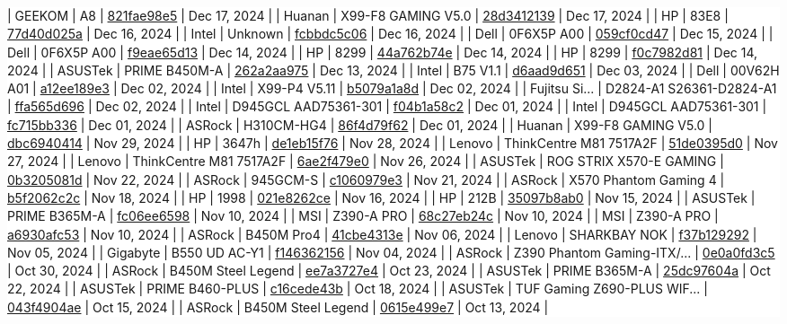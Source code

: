 | GEEKOM        | A8                          | [821fae98e5](https://linux-hardware.org/?probe=821fae98e5) | Dec 17, 2024 |
| Huanan        | X99-F8 GAMING V5.0          | [28d3412139](https://linux-hardware.org/?probe=28d3412139) | Dec 17, 2024 |
| HP            | 83E8                        | [77d40d025a](https://linux-hardware.org/?probe=77d40d025a) | Dec 16, 2024 |
| Intel         | Unknown                     | [fcbbdc5c06](https://linux-hardware.org/?probe=fcbbdc5c06) | Dec 16, 2024 |
| Dell          | 0F6X5P A00                  | [059cf0cd47](https://linux-hardware.org/?probe=059cf0cd47) | Dec 15, 2024 |
| Dell          | 0F6X5P A00                  | [f9eae65d13](https://linux-hardware.org/?probe=f9eae65d13) | Dec 14, 2024 |
| HP            | 8299                        | [44a762b74e](https://linux-hardware.org/?probe=44a762b74e) | Dec 14, 2024 |
| HP            | 8299                        | [f0c7982d81](https://linux-hardware.org/?probe=f0c7982d81) | Dec 14, 2024 |
| ASUSTek       | PRIME B450M-A               | [262a2aa975](https://linux-hardware.org/?probe=262a2aa975) | Dec 13, 2024 |
| Intel         | B75 V1.1                    | [d6aad9d651](https://linux-hardware.org/?probe=d6aad9d651) | Dec 03, 2024 |
| Dell          | 00V62H A01                  | [a12ee189e3](https://linux-hardware.org/?probe=a12ee189e3) | Dec 02, 2024 |
| Intel         | X99-P4 V5.11                | [b5079a1a8d](https://linux-hardware.org/?probe=b5079a1a8d) | Dec 02, 2024 |
| Fujitsu Si... | D2824-A1 S26361-D2824-A1    | [ffa565d696](https://linux-hardware.org/?probe=ffa565d696) | Dec 02, 2024 |
| Intel         | D945GCL AAD75361-301        | [f04b1a58c2](https://linux-hardware.org/?probe=f04b1a58c2) | Dec 01, 2024 |
| Intel         | D945GCL AAD75361-301        | [fc715bb336](https://linux-hardware.org/?probe=fc715bb336) | Dec 01, 2024 |
| ASRock        | H310CM-HG4                  | [86f4d79f62](https://linux-hardware.org/?probe=86f4d79f62) | Dec 01, 2024 |
| Huanan        | X99-F8 GAMING V5.0          | [dbc6940414](https://linux-hardware.org/?probe=dbc6940414) | Nov 29, 2024 |
| HP            | 3647h                       | [de1eb15f76](https://linux-hardware.org/?probe=de1eb15f76) | Nov 28, 2024 |
| Lenovo        | ThinkCentre M81 7517A2F     | [51de0395d0](https://linux-hardware.org/?probe=51de0395d0) | Nov 27, 2024 |
| Lenovo        | ThinkCentre M81 7517A2F     | [6ae2f479e0](https://linux-hardware.org/?probe=6ae2f479e0) | Nov 26, 2024 |
| ASUSTek       | ROG STRIX X570-E GAMING     | [0b3205081d](https://linux-hardware.org/?probe=0b3205081d) | Nov 22, 2024 |
| ASRock        | 945GCM-S                    | [c1060979e3](https://linux-hardware.org/?probe=c1060979e3) | Nov 21, 2024 |
| ASRock        | X570 Phantom Gaming 4       | [b5f2062c2c](https://linux-hardware.org/?probe=b5f2062c2c) | Nov 18, 2024 |
| HP            | 1998                        | [021e8262ce](https://linux-hardware.org/?probe=021e8262ce) | Nov 16, 2024 |
| HP            | 212B                        | [35097b8ab0](https://linux-hardware.org/?probe=35097b8ab0) | Nov 15, 2024 |
| ASUSTek       | PRIME B365M-A               | [fc06ee6598](https://linux-hardware.org/?probe=fc06ee6598) | Nov 10, 2024 |
| MSI           | Z390-A PRO                  | [68c27eb24c](https://linux-hardware.org/?probe=68c27eb24c) | Nov 10, 2024 |
| MSI           | Z390-A PRO                  | [a6930afc53](https://linux-hardware.org/?probe=a6930afc53) | Nov 10, 2024 |
| ASRock        | B450M Pro4                  | [41cbe4313e](https://linux-hardware.org/?probe=41cbe4313e) | Nov 06, 2024 |
| Lenovo        | SHARKBAY NOK                | [f37b129292](https://linux-hardware.org/?probe=f37b129292) | Nov 05, 2024 |
| Gigabyte      | B550 UD AC-Y1               | [f146362156](https://linux-hardware.org/?probe=f146362156) | Nov 04, 2024 |
| ASRock        | Z390 Phantom Gaming-ITX/... | [0e0a0fd3c5](https://linux-hardware.org/?probe=0e0a0fd3c5) | Oct 30, 2024 |
| ASRock        | B450M Steel Legend          | [ee7a3727e4](https://linux-hardware.org/?probe=ee7a3727e4) | Oct 23, 2024 |
| ASUSTek       | PRIME B365M-A               | [25dc97604a](https://linux-hardware.org/?probe=25dc97604a) | Oct 22, 2024 |
| ASUSTek       | PRIME B460-PLUS             | [c16cede43b](https://linux-hardware.org/?probe=c16cede43b) | Oct 18, 2024 |
| ASUSTek       | TUF Gaming Z690-PLUS WIF... | [043f4904ae](https://linux-hardware.org/?probe=043f4904ae) | Oct 15, 2024 |
| ASRock        | B450M Steel Legend          | [0615e499e7](https://linux-hardware.org/?probe=0615e499e7) | Oct 13, 2024 |